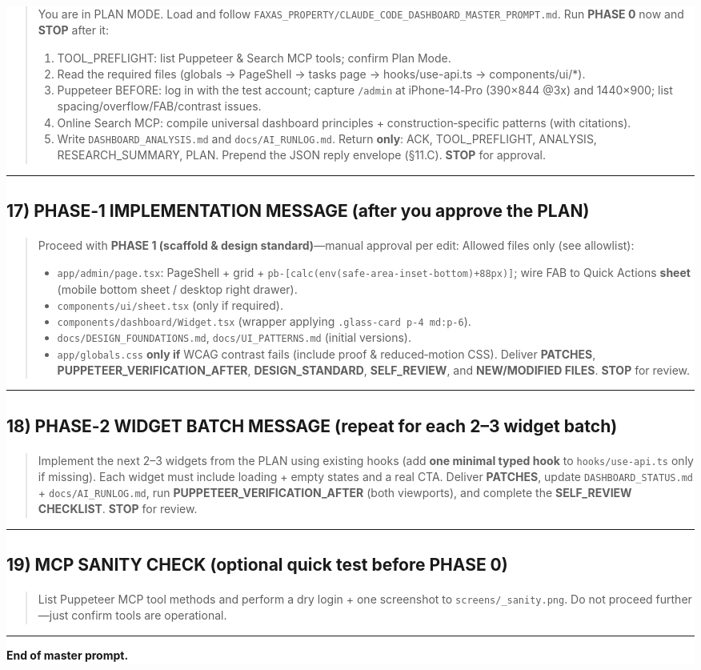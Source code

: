 > You are in PLAN MODE. Load and follow `FAXAS_PROPERTY/CLAUDE_CODE_DASHBOARD_MASTER_PROMPT.md`.
> Run **PHASE 0** now and **STOP** after it:
>
> 1. TOOL\_PREFLIGHT: list Puppeteer & Search MCP tools; confirm Plan Mode.
> 2. Read the required files (globals → PageShell → tasks page → hooks/use-api.ts → components/ui/\*).
> 3. Puppeteer BEFORE: log in with the test account; capture `/admin` at iPhone‑14‑Pro (390×844 @3x) and 1440×900; list spacing/overflow/FAB/contrast issues.
> 4. Online Search MCP: compile universal dashboard principles + construction‑specific patterns (with citations).
> 5. Write `DASHBOARD_ANALYSIS.md` and `docs/AI_RUNLOG.md`.
>    Return **only**: ACK, TOOL\_PREFLIGHT, ANALYSIS, RESEARCH\_SUMMARY, PLAN. Prepend the JSON reply envelope (§11.C). **STOP** for approval.

---

## 17) PHASE‑1 IMPLEMENTATION MESSAGE (after you approve the PLAN)

> Proceed with **PHASE 1 (scaffold & design standard)**—manual approval per edit:
> Allowed files only (see allowlist):
>
> * `app/admin/page.tsx`: PageShell + grid + `pb-[calc(env(safe-area-inset-bottom)+88px)]`; wire FAB to Quick Actions **sheet** (mobile bottom sheet / desktop right drawer).
> * `components/ui/sheet.tsx` (only if required).
> * `components/dashboard/Widget.tsx` (wrapper applying `.glass-card p-4 md:p-6`).
> * `docs/DESIGN_FOUNDATIONS.md`, `docs/UI_PATTERNS.md` (initial versions).
> * `app/globals.css` **only if** WCAG contrast fails (include proof & reduced‑motion CSS).
>   Deliver **PATCHES**, **PUPPETEER\_VERIFICATION\_AFTER**, **DESIGN\_STANDARD**, **SELF\_REVIEW**, and **NEW/MODIFIED FILES**. **STOP** for review.

---

## 18) PHASE‑2 WIDGET BATCH MESSAGE (repeat for each 2–3 widget batch)

> Implement the next 2–3 widgets from the PLAN using existing hooks (add **one minimal typed hook** to `hooks/use-api.ts` only if missing). Each widget must include loading + empty states and a real CTA.
> Deliver **PATCHES**, update `DASHBOARD_STATUS.md` + `docs/AI_RUNLOG.md`, run **PUPPETEER\_VERIFICATION\_AFTER** (both viewports), and complete the **SELF\_REVIEW CHECKLIST**. **STOP** for review.

---

## 19) MCP SANITY CHECK (optional quick test before PHASE 0)

> List Puppeteer MCP tool methods and perform a dry login + one screenshot to `screens/_sanity.png`. Do not proceed further—just confirm tools are operational.

---

**End of master prompt.**
